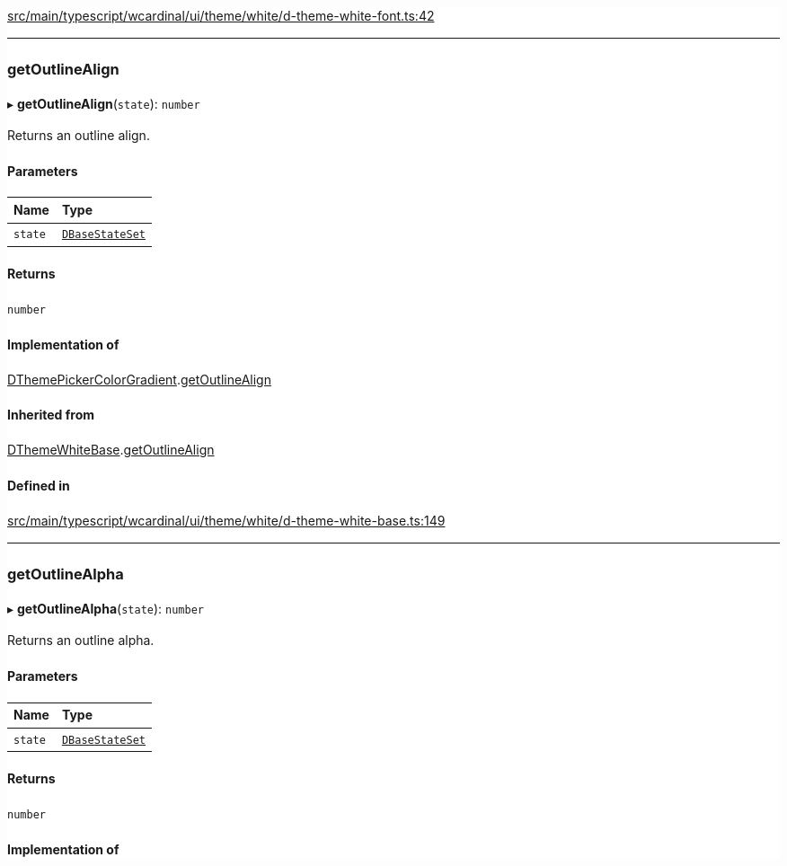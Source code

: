 [src/main/typescript/wcardinal/ui/theme/white/d-theme-white-font.ts:42](https://github.com/winter-cardinal/winter-cardinal-ui/blob/v0.155.0/src/main/typescript/wcardinal/ui/theme/white/d-theme-white-font.ts#L42)

___

### getOutlineAlign

▸ **getOutlineAlign**(`state`): `number`

Returns an outline align.

#### Parameters

| Name | Type |
| :------ | :------ |
| `state` | [`DBaseStateSet`](../interfaces/DBaseStateSet.md) |

#### Returns

`number`

#### Implementation of

[DThemePickerColorGradient](../interfaces/DThemePickerColorGradient.md).[getOutlineAlign](../interfaces/DThemePickerColorGradient.md#getoutlinealign)

#### Inherited from

[DThemeWhiteBase](DThemeWhiteBase.md).[getOutlineAlign](DThemeWhiteBase.md#getoutlinealign)

#### Defined in

[src/main/typescript/wcardinal/ui/theme/white/d-theme-white-base.ts:149](https://github.com/winter-cardinal/winter-cardinal-ui/blob/v0.155.0/src/main/typescript/wcardinal/ui/theme/white/d-theme-white-base.ts#L149)

___

### getOutlineAlpha

▸ **getOutlineAlpha**(`state`): `number`

Returns an outline alpha.

#### Parameters

| Name | Type |
| :------ | :------ |
| `state` | [`DBaseStateSet`](../interfaces/DBaseStateSet.md) |

#### Returns

`number`

#### Implementation of
